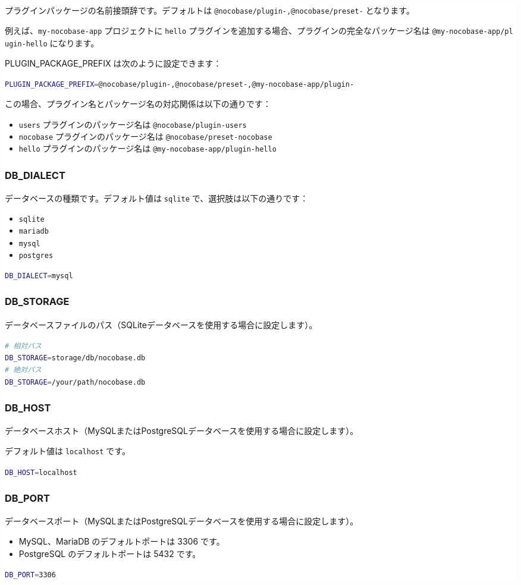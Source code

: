 プラグインパッケージの名前接頭辞です。デフォルトは `@nocobase/plugin-,@nocobase/preset-` となります。

例えば、`my-nocobase-app` プロジェクトに `hello` プラグインを追加する場合、プラグインの完全なパッケージ名は `@my-nocobase-app/plugin-hello` になります。

PLUGIN_PACKAGE_PREFIX は次のように設定できます：

```bash
PLUGIN_PACKAGE_PREFIX=@nocobase/plugin-,@nocobase/preset-,@my-nocobase-app/plugin-
```

この場合、プラグイン名とパッケージ名の対応関係は以下の通りです：

- `users` プラグインのパッケージ名は `@nocobase/plugin-users`
- `nocobase` プラグインのパッケージ名は `@nocobase/preset-nocobase`
- `hello` プラグインのパッケージ名は `@my-nocobase-app/plugin-hello`

### DB_DIALECT

データベースの種類です。デフォルト値は `sqlite` で、選択肢は以下の通りです：

- `sqlite`
- `mariadb`
- `mysql`
- `postgres`

```bash
DB_DIALECT=mysql
```

### DB_STORAGE

データベースファイルのパス（SQLiteデータベースを使用する場合に設定します）。

```bash
# 相対パス
DB_STORAGE=storage/db/nocobase.db
# 絶対パス
DB_STORAGE=/your/path/nocobase.db
```

### DB_HOST

データベースホスト（MySQLまたはPostgreSQLデータベースを使用する場合に設定します）。

デフォルト値は `localhost` です。

```bash
DB_HOST=localhost
```

### DB_PORT

データベースポート（MySQLまたはPostgreSQLデータベースを使用する場合に設定します）。

- MySQL、MariaDB のデフォルトポートは 3306 です。
- PostgreSQL のデフォルトポートは 5432 です。

```bash
DB_PORT=3306
```

